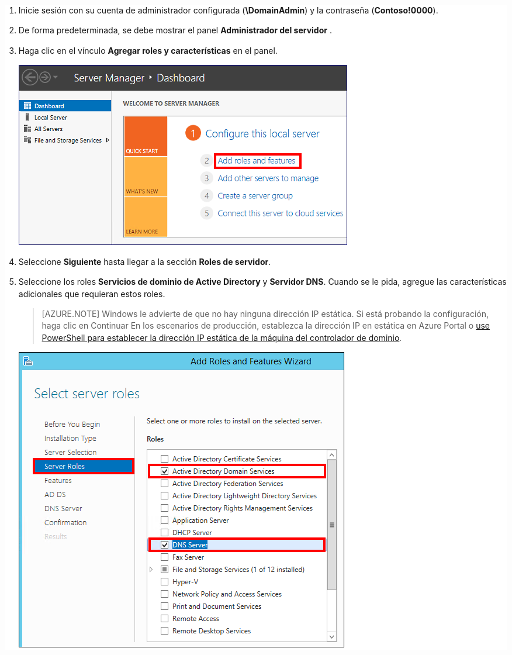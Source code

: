 1. Inicie sesión con su cuenta de administrador configurada (**\\DomainAdmin**) y la contraseña (**Contoso!0000**).

1. De forma predeterminada, se debe mostrar el panel **Administrador del servidor** .

1. Haga clic en el vínculo **Agregar roles y características** en el panel.

	![Explorador de servidores Agregar roles](./media/virtual-machines-windows-portal-sql-alwayson-availability-groups-manual/IC784623.png)

1. Seleccione **Siguiente** hasta llegar a la sección **Roles de servidor**.

1. Seleccione los roles **Servicios de dominio de Active Directory** y **Servidor DNS**. Cuando se le pida, agregue las características adicionales que requieran estos roles.

	>[AZURE.NOTE] Windows le advierte de que no hay ninguna dirección IP estática. Si está probando la configuración, haga clic en Continuar En los escenarios de producción, establezca la dirección IP en estática en Azure Portal o [use PowerShell para establecer la dirección IP estática de la máquina del controlador de dominio](./virtual-network/virtual-networks-reserved-private-ip.md).

	![Diálogo Agregar roles](./media/virtual-machines-windows-portal-sql-alwayson-availability-groups-manual/IC784624.png)
